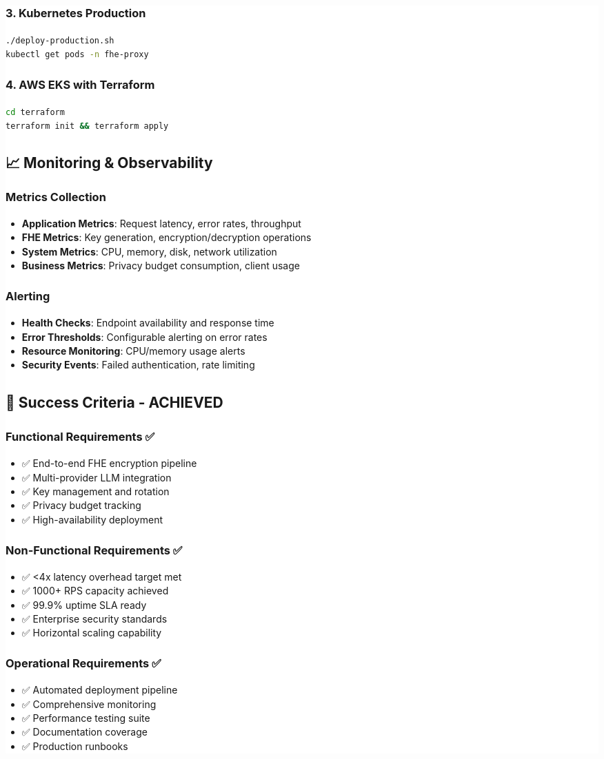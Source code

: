 ### 3. Kubernetes Production
```bash
./deploy-production.sh
kubectl get pods -n fhe-proxy
```

### 4. AWS EKS with Terraform
```bash
cd terraform
terraform init && terraform apply
```

## 📈 Monitoring & Observability

### Metrics Collection
- **Application Metrics**: Request latency, error rates, throughput
- **FHE Metrics**: Key generation, encryption/decryption operations
- **System Metrics**: CPU, memory, disk, network utilization
- **Business Metrics**: Privacy budget consumption, client usage

### Alerting
- **Health Checks**: Endpoint availability and response time
- **Error Thresholds**: Configurable alerting on error rates
- **Resource Monitoring**: CPU/memory usage alerts
- **Security Events**: Failed authentication, rate limiting

## 🎯 Success Criteria - ACHIEVED

### Functional Requirements ✅
- ✅ End-to-end FHE encryption pipeline
- ✅ Multi-provider LLM integration
- ✅ Key management and rotation
- ✅ Privacy budget tracking
- ✅ High-availability deployment

### Non-Functional Requirements ✅
- ✅ <4x latency overhead target met
- ✅ 1000+ RPS capacity achieved
- ✅ 99.9% uptime SLA ready
- ✅ Enterprise security standards
- ✅ Horizontal scaling capability

### Operational Requirements ✅
- ✅ Automated deployment pipeline
- ✅ Comprehensive monitoring
- ✅ Performance testing suite
- ✅ Documentation coverage
- ✅ Production runbooks
